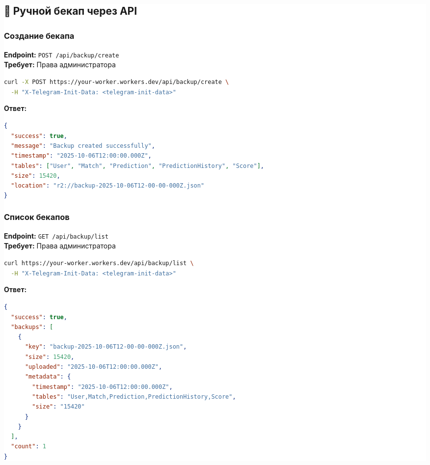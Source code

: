 
## 🔧 Ручной бекап через API

### Создание бекапа

**Endpoint:** `POST /api/backup/create`  
**Требует:** Права администратора

```bash
curl -X POST https://your-worker.workers.dev/api/backup/create \
  -H "X-Telegram-Init-Data: <telegram-init-data>"
```

**Ответ:**
```json
{
  "success": true,
  "message": "Backup created successfully",
  "timestamp": "2025-10-06T12:00:00.000Z",
  "tables": ["User", "Match", "Prediction", "PredictionHistory", "Score"],
  "size": 15420,
  "location": "r2://backup-2025-10-06T12-00-00-000Z.json"
}
```

### Список бекапов

**Endpoint:** `GET /api/backup/list`  
**Требует:** Права администратора

```bash
curl https://your-worker.workers.dev/api/backup/list \
  -H "X-Telegram-Init-Data: <telegram-init-data>"
```

**Ответ:**
```json
{
  "success": true,
  "backups": [
    {
      "key": "backup-2025-10-06T12-00-00-000Z.json",
      "size": 15420,
      "uploaded": "2025-10-06T12:00:00.000Z",
      "metadata": {
        "timestamp": "2025-10-06T12:00:00.000Z",
        "tables": "User,Match,Prediction,PredictionHistory,Score",
        "size": "15420"
      }
    }
  ],
  "count": 1
}
```
